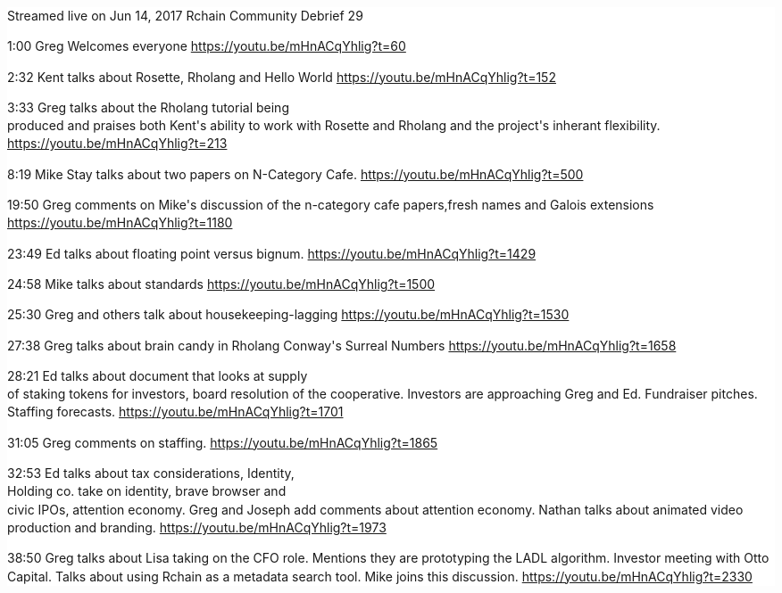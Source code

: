Streamed live on Jun 14, 2017
Rchain Community Debrief 29

1:00 Greg Welcomes everyone
https://youtu.be/mHnACqYhlig?t=60

2:32 Kent talks about Rosette, Rholang and Hello World
https://youtu.be/mHnACqYhlig?t=152


3:33 Greg talks about the Rholang tutorial being             
	produced and praises both Kent's ability to 
	work with Rosette and Rholang and the project's
	inherant flexibility.
https://youtu.be/mHnACqYhlig?t=213

8:19 Mike Stay talks about two papers on N-Category Cafe.
https://youtu.be/mHnACqYhlig?t=500

19:50 Greg comments on Mike's discussion of the n-category 
	cafe papers,fresh names and Galois extensions
https://youtu.be/mHnACqYhlig?t=1180

23:49 Ed talks about floating point versus bignum.
https://youtu.be/mHnACqYhlig?t=1429

24:58 Mike talks about standards
https://youtu.be/mHnACqYhlig?t=1500

25:30 Greg and others talk about housekeeping-lagging
https://youtu.be/mHnACqYhlig?t=1530


27:38 Greg talks about brain candy in Rholang
	Conway's Surreal Numbers
https://youtu.be/mHnACqYhlig?t=1658

28:21 Ed talks about document that looks at supply	
	of staking tokens for investors, board resolution
	of the cooperative. Investors are approaching 
	Greg and Ed. Fundraiser pitches. Staffing forecasts.
https://youtu.be/mHnACqYhlig?t=1701

31:05 Greg comments on staffing.
https://youtu.be/mHnACqYhlig?t=1865

32:53 Ed talks about tax considerations, Identity, 	
	Holding co. take on identity, brave browser and 		
	civic IPOs, attention economy. Greg and Joseph 
	add comments about attention economy. Nathan talks
	about animated video production and branding.
https://youtu.be/mHnACqYhlig?t=1973

38:50 Greg talks about Lisa taking on the CFO role. 
	Mentions they are prototyping the LADL algorithm.
	Investor meeting with Otto Capital. Talks about	
	using Rchain as a metadata search tool. Mike joins
	this discussion.
https://youtu.be/mHnACqYhlig?t=2330
